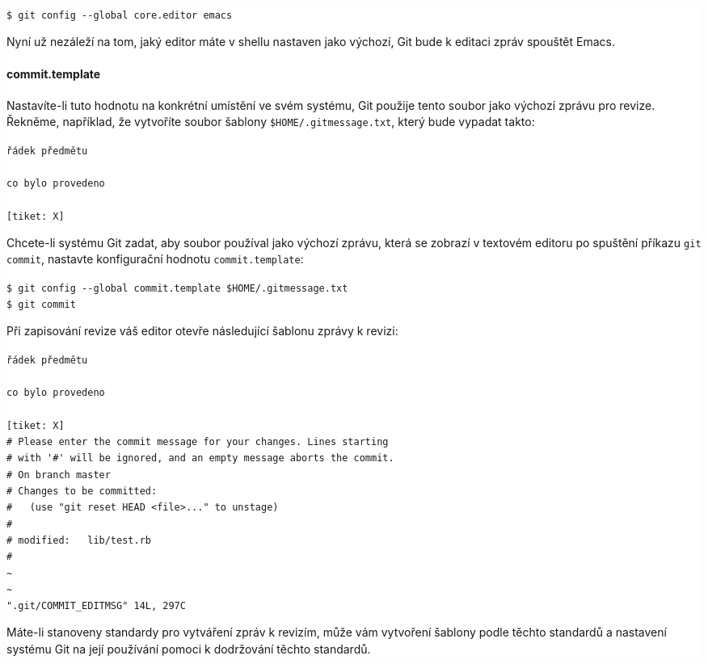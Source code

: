 	$ git config --global core.editor emacs

Nyní už nezáleží na tom, jaký editor máte v shellu nastaven jako výchozí, Git bude k editaci zpráv spouštět Emacs.

#### commit.template ####

Nastavíte-li tuto hodnotu na konkrétní umístění ve svém systému, Git použije tento soubor jako výchozí zprávu pro revize. Řekněme, například, že vytvoříte soubor šablony `$HOME/.gitmessage.txt`, který bude vypadat takto:

	řádek předmětu

	co bylo provedeno

	[tiket: X]

Chcete-li systému Git zadat, aby soubor používal jako výchozí zprávu, která se zobrazí v textovém editoru po spuštění příkazu `git commit`, nastavte konfigurační hodnotu `commit.template`:

	$ git config --global commit.template $HOME/.gitmessage.txt
	$ git commit

Při zapisování revize váš editor otevře následující šablonu zprávy k revizi:

	řádek předmětu

	co bylo provedeno

	[tiket: X]
	# Please enter the commit message for your changes. Lines starting
	# with '#' will be ignored, and an empty message aborts the commit.
	# On branch master
	# Changes to be committed:
	#   (use "git reset HEAD <file>..." to unstage)
	#
	# modified:   lib/test.rb
	#
	~
	~
	".git/COMMIT_EDITMSG" 14L, 297C

Máte-li stanoveny standardy pro vytváření zpráv k revizím, může vám vytvoření šablony podle těchto standardů a nastavení systému Git na její používání pomoci k dodržování těchto standardů.
